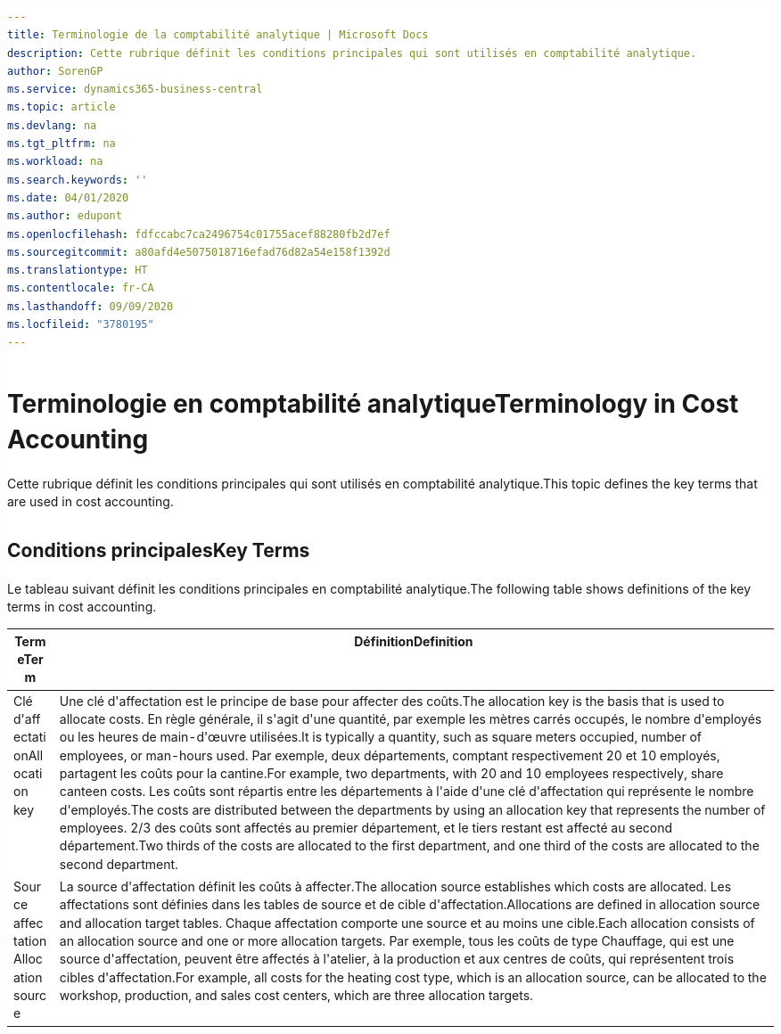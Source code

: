 ```yaml
---
title: Terminologie de la comptabilité analytique | Microsoft Docs
description: Cette rubrique définit les conditions principales qui sont utilisés en comptabilité analytique.
author: SorenGP
ms.service: dynamics365-business-central
ms.topic: article
ms.devlang: na
ms.tgt_pltfrm: na
ms.workload: na
ms.search.keywords: ''
ms.date: 04/01/2020
ms.author: edupont
ms.openlocfilehash: fdfccabc7ca2496754c01755acef88280fb2d7ef
ms.sourcegitcommit: a80afd4e5075018716efad76d82a54e158f1392d
ms.translationtype: HT
ms.contentlocale: fr-CA
ms.lasthandoff: 09/09/2020
ms.locfileid: "3780195"
---
```

# <a name="terminology-in-cost-accounting"></a><span data-ttu-id="3c7d6-103">Terminologie en comptabilité analytique</span><span class="sxs-lookup"><span data-stu-id="3c7d6-103">Terminology in Cost Accounting</span></span>
<span data-ttu-id="3c7d6-104">Cette rubrique définit les conditions principales qui sont utilisés en comptabilité analytique.</span><span class="sxs-lookup"><span data-stu-id="3c7d6-104">This topic defines the key terms that are used in cost accounting.</span></span>  

## <a name="key-terms"></a><span data-ttu-id="3c7d6-105">Conditions principales</span><span class="sxs-lookup"><span data-stu-id="3c7d6-105">Key Terms</span></span>  
 <span data-ttu-id="3c7d6-106">Le tableau suivant définit les conditions principales en comptabilité analytique.</span><span class="sxs-lookup"><span data-stu-id="3c7d6-106">The following table shows definitions of the key terms in cost accounting.</span></span>  

|<span data-ttu-id="3c7d6-107">**Terme**</span><span class="sxs-lookup"><span data-stu-id="3c7d6-107">**Term**</span></span>|<span data-ttu-id="3c7d6-108">**Définition**</span><span class="sxs-lookup"><span data-stu-id="3c7d6-108">**Definition**</span></span>|  
|--------------|--------------------|  
|<span data-ttu-id="3c7d6-109">Clé d'affectation</span><span class="sxs-lookup"><span data-stu-id="3c7d6-109">Allocation key</span></span>|<span data-ttu-id="3c7d6-110">Une clé d'affectation est le principe de base pour affecter des coûts.</span><span class="sxs-lookup"><span data-stu-id="3c7d6-110">The allocation key is the basis that is used to allocate costs.</span></span> <span data-ttu-id="3c7d6-111">En règle générale, il s'agit d'une quantité, par exemple les mètres carrés occupés, le nombre d'employés ou les heures de main-d'œuvre utilisées.</span><span class="sxs-lookup"><span data-stu-id="3c7d6-111">It is typically a quantity, such as square meters occupied, number of employees, or man-hours used.</span></span> <span data-ttu-id="3c7d6-112">Par exemple, deux départements, comptant respectivement 20 et 10 employés, partagent les coûts pour la cantine.</span><span class="sxs-lookup"><span data-stu-id="3c7d6-112">For example, two departments, with 20 and 10 employees respectively, share canteen costs.</span></span> <span data-ttu-id="3c7d6-113">Les coûts sont répartis entre les départements à l'aide d'une clé d'affectation qui représente le nombre d'employés.</span><span class="sxs-lookup"><span data-stu-id="3c7d6-113">The costs are distributed between the departments by using an allocation key that represents the number of employees.</span></span> <span data-ttu-id="3c7d6-114">2/3 des coûts sont affectés au premier département, et le tiers restant est affecté au second département.</span><span class="sxs-lookup"><span data-stu-id="3c7d6-114">Two thirds of the costs are allocated to the first department, and one third of the costs are allocated to the second department.</span></span>|  
|<span data-ttu-id="3c7d6-115">Source affectation</span><span class="sxs-lookup"><span data-stu-id="3c7d6-115">Allocation source</span></span>|<span data-ttu-id="3c7d6-116">La source d'affectation définit les coûts à affecter.</span><span class="sxs-lookup"><span data-stu-id="3c7d6-116">The allocation source establishes which costs are allocated.</span></span> <span data-ttu-id="3c7d6-117">Les affectations sont définies dans les tables de source et de cible d'affectation.</span><span class="sxs-lookup"><span data-stu-id="3c7d6-117">Allocations are defined in allocation source and allocation target tables.</span></span> <span data-ttu-id="3c7d6-118">Chaque affectation comporte une source et au moins une cible.</span><span class="sxs-lookup"><span data-stu-id="3c7d6-118">Each allocation consists of an allocation source and one or more allocation targets.</span></span> <span data-ttu-id="3c7d6-119">Par exemple, tous les coûts de type Chauffage, qui est une source d'affectation, peuvent être affectés à l'atelier, à la production et aux centres de coûts, qui représentent trois cibles d'affectation.</span><span class="sxs-lookup"><span data-stu-id="3c7d6-119">For example, all costs for the heating cost type, which is an allocation source, can be allocated to the workshop, production, and sales cost centers, which are three allocation targets.</span></span>|  